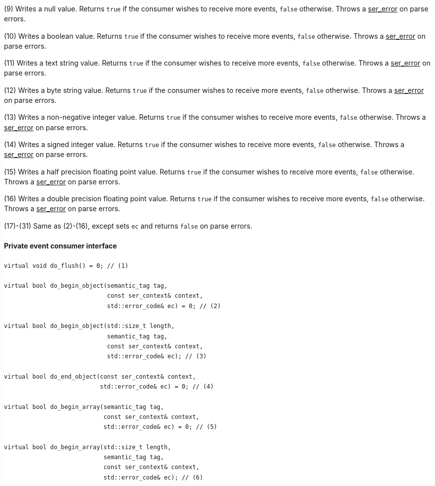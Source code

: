 (9) Writes a null value. 
Returns `true` if the consumer wishes to receive more events, `false` otherwise.
Throws a [ser_error](ser_error.md) on parse errors. 

(10) Writes a boolean value.
Returns `true` if the consumer wishes to receive more events, `false` otherwise.
Throws a [ser_error](ser_error.md) on parse errors. 

(11) Writes a text string value.
Returns `true` if the consumer wishes to receive more events, `false` otherwise.
Throws a [ser_error](ser_error.md) on parse errors. 

(12) Writes a byte string value.
Returns `true` if the consumer wishes to receive more events, `false` otherwise.
Throws a [ser_error](ser_error.md) on parse errors. 

(13) Writes a non-negative integer value.
Returns `true` if the consumer wishes to receive more events, `false` otherwise.
Throws a [ser_error](ser_error.md) on parse errors. 

(14) Writes a signed integer value.
Returns `true` if the consumer wishes to receive more events, `false` otherwise.
Throws a [ser_error](ser_error.md) on parse errors. 

(15) Writes a half precision floating point value.
Returns `true` if the consumer wishes to receive more events, `false` otherwise.
Throws a [ser_error](ser_error.md) on parse errors. 

(16) Writes a double precision floating point value.
Returns `true` if the consumer wishes to receive more events, `false` otherwise.
Throws a [ser_error](ser_error.md) on parse errors. 

(17)-(31) Same as (2)-(16), except sets `ec` and returns `false` on parse errors.

#### Private event consumer interface

    virtual void do_flush() = 0; // (1)

    virtual bool do_begin_object(semantic_tag tag, 
                                 const ser_context& context, 
                                 std::error_code& ec) = 0; // (2)

    virtual bool do_begin_object(std::size_t length, 
                                 semantic_tag tag, 
                                 const ser_context& context, 
                                 std::error_code& ec); // (3)

    virtual bool do_end_object(const ser_context& context, 
                               std::error_code& ec) = 0; // (4)

    virtual bool do_begin_array(semantic_tag tag, 
                                const ser_context& context, 
                                std::error_code& ec) = 0; // (5)

    virtual bool do_begin_array(std::size_t length, 
                                semantic_tag tag, 
                                const ser_context& context, 
                                std::error_code& ec); // (6)

